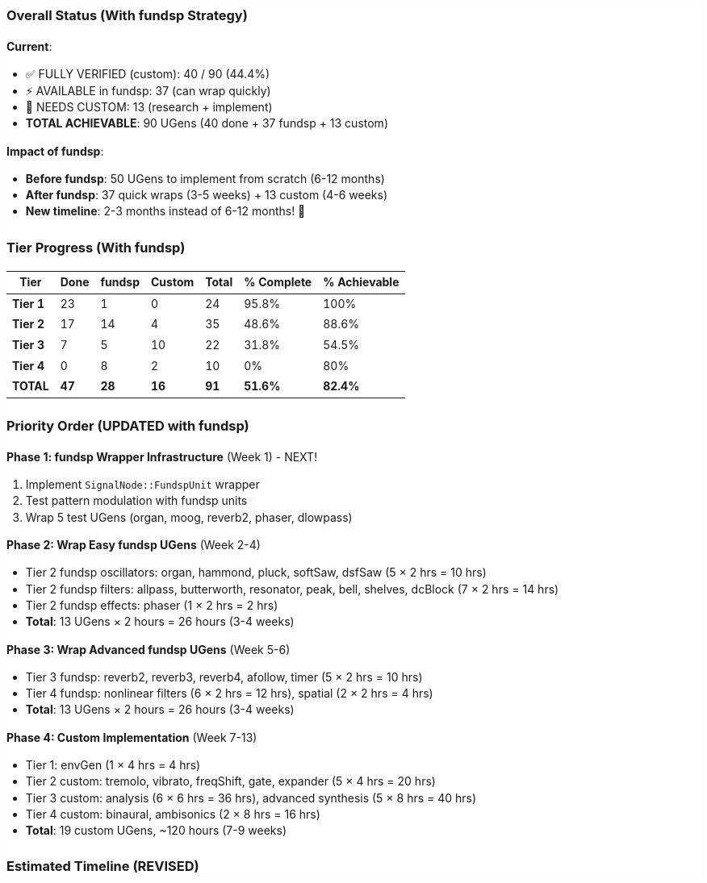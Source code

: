 ### Overall Status (With fundsp Strategy)

**Current**:
- ✅ FULLY VERIFIED (custom): 40 / 90 (44.4%)
- ⚡ AVAILABLE in fundsp: 37 (can wrap quickly)
- 🐢 NEEDS CUSTOM: 13 (research + implement)
- **TOTAL ACHIEVABLE**: 90 UGens (40 done + 37 fundsp + 13 custom)

**Impact of fundsp**:
- **Before fundsp**: 50 UGens to implement from scratch (6-12 months)
- **After fundsp**: 37 quick wraps (3-5 weeks) + 13 custom (4-6 weeks)
- **New timeline**: 2-3 months instead of 6-12 months! 🚀

### Tier Progress (With fundsp)

| Tier | Done | fundsp | Custom | Total | % Complete | % Achievable |
|------|------|--------|--------|-------|------------|--------------|
| **Tier 1** | 23 | 1 | 0 | 24 | 95.8% | 100% |
| **Tier 2** | 17 | 14 | 4 | 35 | 48.6% | 88.6% |
| **Tier 3** | 7 | 5 | 10 | 22 | 31.8% | 54.5% |
| **Tier 4** | 0 | 8 | 2 | 10 | 0% | 80% |
| **TOTAL** | **47** | **28** | **16** | **91** | **51.6%** | **82.4%** |

### Priority Order (UPDATED with fundsp)

**Phase 1: fundsp Wrapper Infrastructure** (Week 1) - NEXT!
1. Implement `SignalNode::FundspUnit` wrapper
2. Test pattern modulation with fundsp units
3. Wrap 5 test UGens (organ, moog, reverb2, phaser, dlowpass)

**Phase 2: Wrap Easy fundsp UGens** (Week 2-4)
- Tier 2 fundsp oscillators: organ, hammond, pluck, softSaw, dsfSaw (5 × 2 hrs = 10 hrs)
- Tier 2 fundsp filters: allpass, butterworth, resonator, peak, bell, shelves, dcBlock (7 × 2 hrs = 14 hrs)
- Tier 2 fundsp effects: phaser (1 × 2 hrs = 2 hrs)
- **Total**: 13 UGens × 2 hours = 26 hours (3-4 weeks)

**Phase 3: Wrap Advanced fundsp UGens** (Week 5-6)
- Tier 3 fundsp: reverb2, reverb3, reverb4, afollow, timer (5 × 2 hrs = 10 hrs)
- Tier 4 fundsp: nonlinear filters (6 × 2 hrs = 12 hrs), spatial (2 × 2 hrs = 4 hrs)
- **Total**: 13 UGens × 2 hours = 26 hours (3-4 weeks)

**Phase 4: Custom Implementation** (Week 7-13)
- Tier 1: envGen (1 × 4 hrs = 4 hrs)
- Tier 2 custom: tremolo, vibrato, freqShift, gate, expander (5 × 4 hrs = 20 hrs)
- Tier 3 custom: analysis (6 × 6 hrs = 36 hrs), advanced synthesis (5 × 8 hrs = 40 hrs)
- Tier 4 custom: binaural, ambisonics (2 × 8 hrs = 16 hrs)
- **Total**: 19 custom UGens, ~120 hours (7-9 weeks)

### Estimated Timeline (REVISED)
